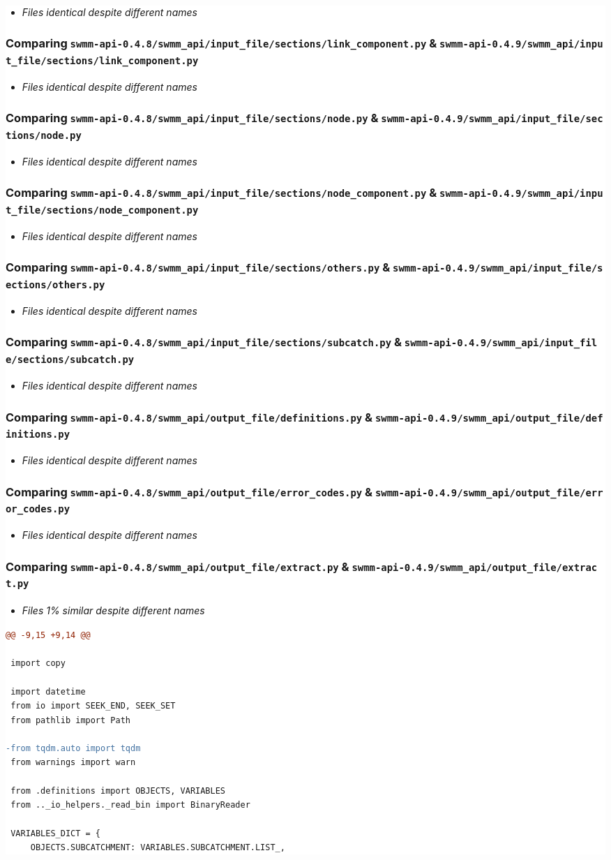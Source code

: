  * *Files identical despite different names*

### Comparing `swmm-api-0.4.8/swmm_api/input_file/sections/link_component.py` & `swmm-api-0.4.9/swmm_api/input_file/sections/link_component.py`

 * *Files identical despite different names*

### Comparing `swmm-api-0.4.8/swmm_api/input_file/sections/node.py` & `swmm-api-0.4.9/swmm_api/input_file/sections/node.py`

 * *Files identical despite different names*

### Comparing `swmm-api-0.4.8/swmm_api/input_file/sections/node_component.py` & `swmm-api-0.4.9/swmm_api/input_file/sections/node_component.py`

 * *Files identical despite different names*

### Comparing `swmm-api-0.4.8/swmm_api/input_file/sections/others.py` & `swmm-api-0.4.9/swmm_api/input_file/sections/others.py`

 * *Files identical despite different names*

### Comparing `swmm-api-0.4.8/swmm_api/input_file/sections/subcatch.py` & `swmm-api-0.4.9/swmm_api/input_file/sections/subcatch.py`

 * *Files identical despite different names*

### Comparing `swmm-api-0.4.8/swmm_api/output_file/definitions.py` & `swmm-api-0.4.9/swmm_api/output_file/definitions.py`

 * *Files identical despite different names*

### Comparing `swmm-api-0.4.8/swmm_api/output_file/error_codes.py` & `swmm-api-0.4.9/swmm_api/output_file/error_codes.py`

 * *Files identical despite different names*

### Comparing `swmm-api-0.4.8/swmm_api/output_file/extract.py` & `swmm-api-0.4.9/swmm_api/output_file/extract.py`

 * *Files 1% similar despite different names*

```diff
@@ -9,15 +9,14 @@
 
 import copy
 
 import datetime
 from io import SEEK_END, SEEK_SET
 from pathlib import Path
 
-from tqdm.auto import tqdm
 from warnings import warn
 
 from .definitions import OBJECTS, VARIABLES
 from .._io_helpers._read_bin import BinaryReader
 
 VARIABLES_DICT = {
     OBJECTS.SUBCATCHMENT: VARIABLES.SUBCATCHMENT.LIST_,
```